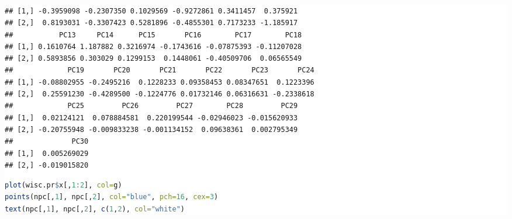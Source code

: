     ## [1,] -0.3959098 -0.2307350 0.1029569 -0.9272861 0.3411457  0.375921
    ## [2,]  0.8193031 -0.3307423 0.5281896 -0.4855301 0.7173233 -1.185917
    ##           PC13     PC14      PC15       PC16        PC17        PC18
    ## [1,] 0.1610764 1.187882 0.3216974 -0.1743616 -0.07875393 -0.11207028
    ## [2,] 0.5893856 0.303029 0.1299153  0.1448061 -0.40509706  0.06565549
    ##             PC19       PC20       PC21       PC22       PC23       PC24
    ## [1,] -0.08802955 -0.2495216  0.1228233 0.09358453 0.08347651  0.1223396
    ## [2,]  0.25591230 -0.4289500 -0.1224776 0.01732146 0.06316631 -0.2338618
    ##             PC25         PC26         PC27        PC28         PC29
    ## [1,]  0.02124121  0.078884581  0.220199544 -0.02946023 -0.015620933
    ## [2,] -0.20755948 -0.009833238 -0.001134152  0.09638361  0.002795349
    ##              PC30
    ## [1,]  0.005269029
    ## [2,] -0.019015820

``` r
plot(wisc.pr$x[,1:2], col=g)
points(npc[,1], npc[,2], col="blue", pch=16, cex=3)
text(npc[,1], npc[,2], c(1,2), col="white")
```
